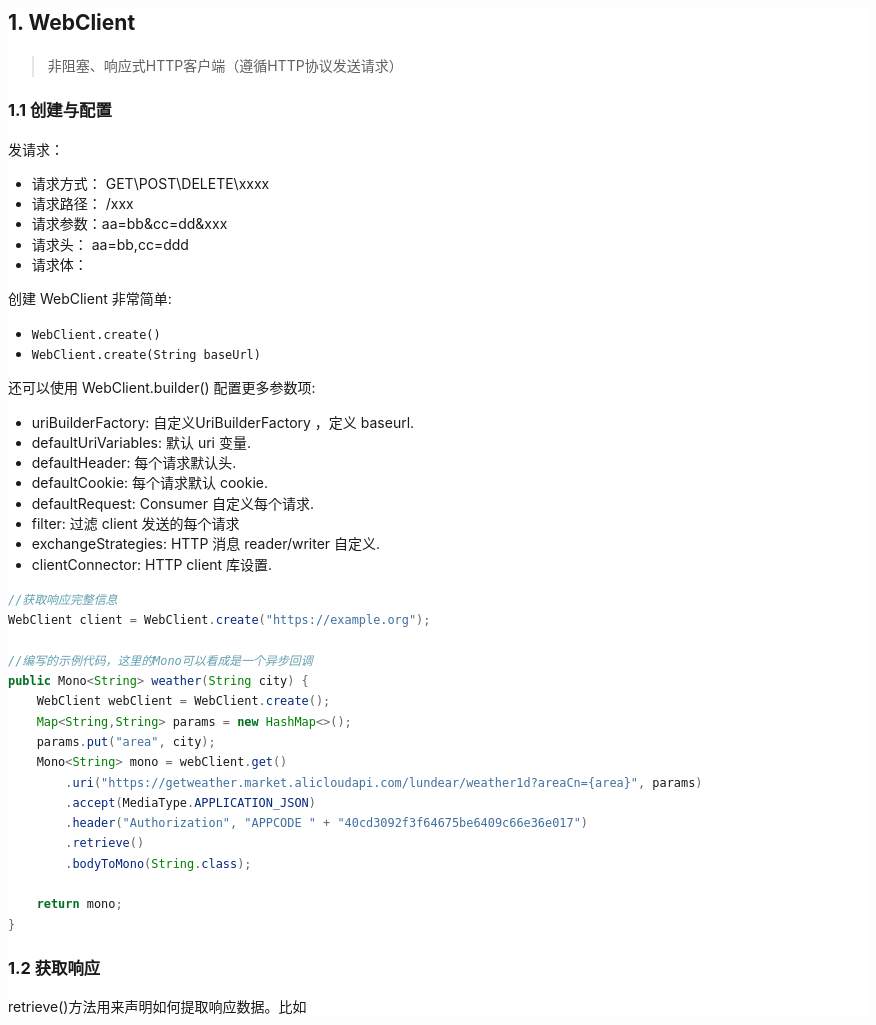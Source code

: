

## 1. WebClient

> 非阻塞、响应式HTTP客户端（遵循HTTP协议发送请求）

### 1.1 创建与配置

发请求：

- 请求方式： GET\POST\DELETE\xxxx
- 请求路径： /xxx
- 请求参数：aa=bb&cc=dd&xxx
- 请求头： aa=bb,cc=ddd
- 请求体：

创建 WebClient 非常简单:

- `WebClient.create()`
- `WebClient.create(String baseUrl)`

还可以使用 WebClient.builder() 配置更多参数项:

- uriBuilderFactory: 自定义UriBuilderFactory ，定义 baseurl.
- defaultUriVariables: 默认 uri 变量.
- defaultHeader: 每个请求默认头.
- defaultCookie: 每个请求默认 cookie.
- defaultRequest: Consumer 自定义每个请求.
- filter: 过滤 client 发送的每个请求
- exchangeStrategies: HTTP 消息 reader/writer 自定义.
- clientConnector: HTTP client 库设置.

```java
//获取响应完整信息
WebClient client = WebClient.create("https://example.org");

//编写的示例代码，这里的Mono可以看成是一个异步回调
public Mono<String> weather(String city) {
    WebClient webClient = WebClient.create();
    Map<String,String> params = new HashMap<>();
    params.put("area", city);
    Mono<String> mono = webClient.get()
        .uri("https://getweather.market.alicloudapi.com/lundear/weather1d?areaCn={area}", params)
        .accept(MediaType.APPLICATION_JSON)
        .header("Authorization", "APPCODE " + "40cd3092f3f64675be6409c66e36e017")
        .retrieve()
        .bodyToMono(String.class);

    return mono;
}
```

### 1.2 获取响应

retrieve()方法用来声明如何提取响应数据。比如
